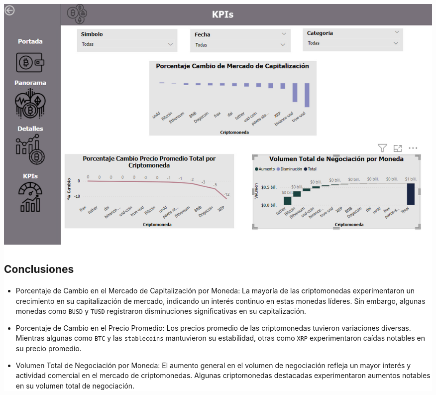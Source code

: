 ![Logo](https://github.com/Angiea18/2-proyecto-individual-DataAnalytics/blob/main/imagenes/KPIs_pag4.png)


## Conclusiones

- Porcentaje de Cambio en el Mercado de Capitalización por Moneda: La mayoría de las criptomonedas experimentaron un crecimiento en su capitalización de mercado, indicando un interés continuo en estas monedas líderes. Sin embargo, algunas monedas como `BUSD` y `TUSD` registraron disminuciones significativas en su capitalización.

- Porcentaje de Cambio en el Precio Promedio: Los precios promedio de las criptomonedas tuvieron variaciones diversas. Mientras algunas como `BTC` y las `stablecoins` mantuvieron su estabilidad, otras como `XRP` experimentaron caídas notables en su precio promedio.

- Volumen Total de Negociación por Moneda: El aumento general en el volumen de negociación refleja un mayor interés y actividad comercial en el mercado de criptomonedas. Algunas criptomonedas destacadas experimentaron aumentos notables en su volumen total de negociación.
